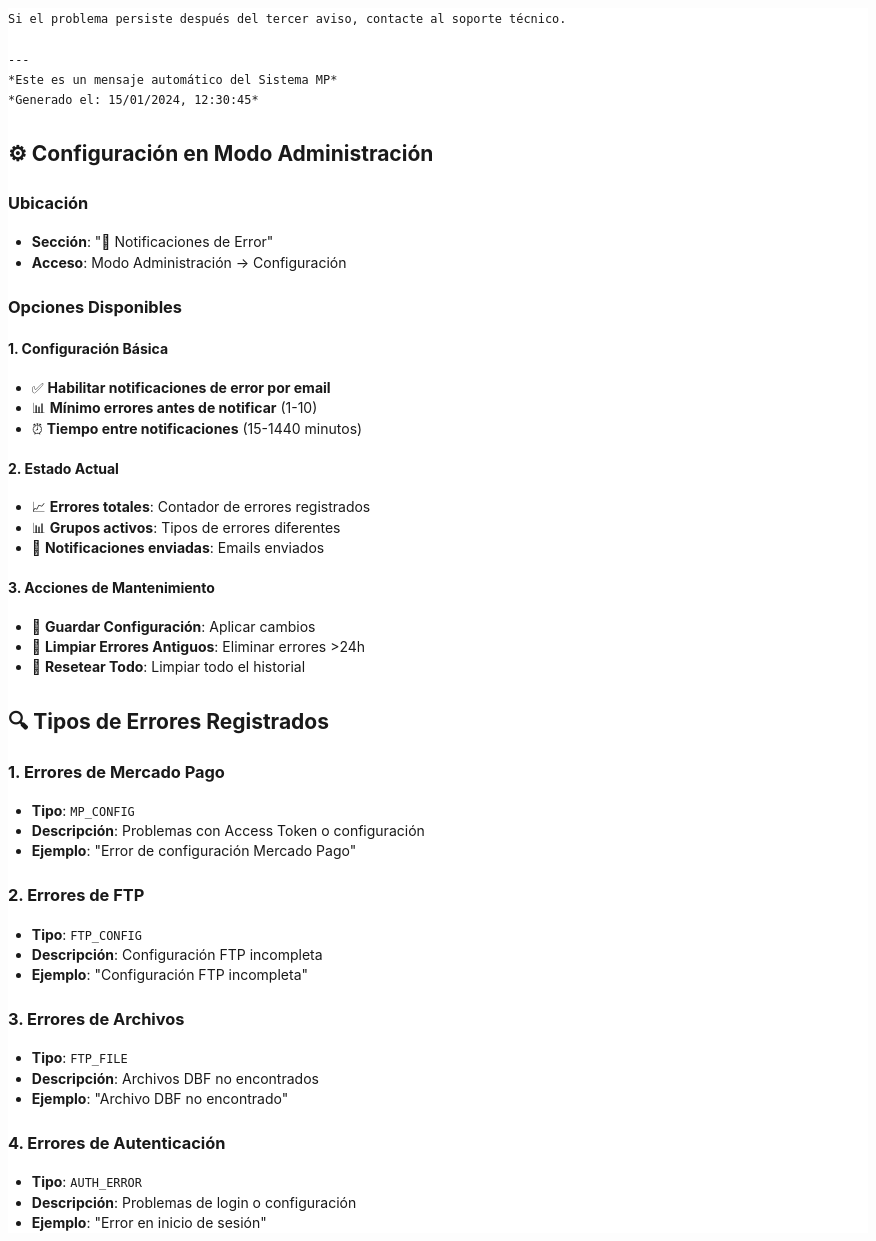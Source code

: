 ```
Si el problema persiste después del tercer aviso, contacte al soporte técnico.

---
*Este es un mensaje automático del Sistema MP*
*Generado el: 15/01/2024, 12:30:45*
```

## ⚙️ **Configuración en Modo Administración**

### **Ubicación**
- **Sección**: "🚨 Notificaciones de Error"
- **Acceso**: Modo Administración → Configuración

### **Opciones Disponibles**

#### **1. Configuración Básica**
- ✅ **Habilitar notificaciones de error por email**
- 📊 **Mínimo errores antes de notificar** (1-10)
- ⏰ **Tiempo entre notificaciones** (15-1440 minutos)

#### **2. Estado Actual**
- 📈 **Errores totales**: Contador de errores registrados
- 📊 **Grupos activos**: Tipos de errores diferentes
- 📧 **Notificaciones enviadas**: Emails enviados

#### **3. Acciones de Mantenimiento**
- 💾 **Guardar Configuración**: Aplicar cambios
- 🧹 **Limpiar Errores Antiguos**: Eliminar errores >24h
- 🔄 **Resetear Todo**: Limpiar todo el historial

## 🔍 **Tipos de Errores Registrados**

### **1. Errores de Mercado Pago**
- **Tipo**: `MP_CONFIG`
- **Descripción**: Problemas con Access Token o configuración
- **Ejemplo**: "Error de configuración Mercado Pago"

### **2. Errores de FTP**
- **Tipo**: `FTP_CONFIG`
- **Descripción**: Configuración FTP incompleta
- **Ejemplo**: "Configuración FTP incompleta"

### **3. Errores de Archivos**
- **Tipo**: `FTP_FILE`
- **Descripción**: Archivos DBF no encontrados
- **Ejemplo**: "Archivo DBF no encontrado"

### **4. Errores de Autenticación**
- **Tipo**: `AUTH_ERROR`
- **Descripción**: Problemas de login o configuración
- **Ejemplo**: "Error en inicio de sesión"
